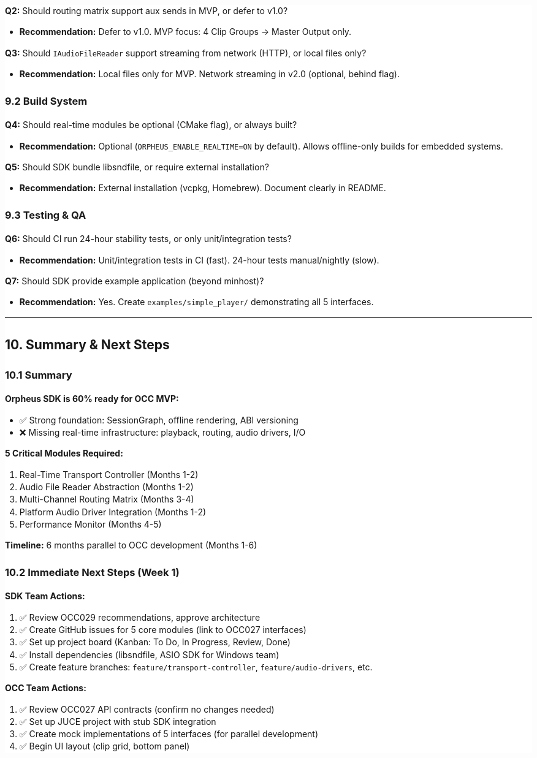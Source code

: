 **Q2:** Should routing matrix support aux sends in MVP, or defer to v1.0?
- **Recommendation:** Defer to v1.0. MVP focus: 4 Clip Groups → Master Output only.

**Q3:** Should `IAudioFileReader` support streaming from network (HTTP), or local files only?
- **Recommendation:** Local files only for MVP. Network streaming in v2.0 (optional, behind flag).

### 9.2 Build System

**Q4:** Should real-time modules be optional (CMake flag), or always built?
- **Recommendation:** Optional (`ORPHEUS_ENABLE_REALTIME=ON` by default). Allows offline-only builds for embedded systems.

**Q5:** Should SDK bundle libsndfile, or require external installation?
- **Recommendation:** External installation (vcpkg, Homebrew). Document clearly in README.

### 9.3 Testing & QA

**Q6:** Should CI run 24-hour stability tests, or only unit/integration tests?
- **Recommendation:** Unit/integration tests in CI (fast). 24-hour tests manual/nightly (slow).

**Q7:** Should SDK provide example application (beyond minhost)?
- **Recommendation:** Yes. Create `examples/simple_player/` demonstrating all 5 interfaces.

---

## 10. Summary & Next Steps

### 10.1 Summary

**Orpheus SDK is 60% ready for OCC MVP:**
- ✅ Strong foundation: SessionGraph, offline rendering, ABI versioning
- ❌ Missing real-time infrastructure: playback, routing, audio drivers, I/O

**5 Critical Modules Required:**
1. Real-Time Transport Controller (Months 1-2)
2. Audio File Reader Abstraction (Months 1-2)
3. Multi-Channel Routing Matrix (Months 3-4)
4. Platform Audio Driver Integration (Months 1-2)
5. Performance Monitor (Months 4-5)

**Timeline:** 6 months parallel to OCC development (Months 1-6)

### 10.2 Immediate Next Steps (Week 1)

**SDK Team Actions:**
1. ✅ Review OCC029 recommendations, approve architecture
2. ✅ Create GitHub issues for 5 core modules (link to OCC027 interfaces)
3. ✅ Set up project board (Kanban: To Do, In Progress, Review, Done)
4. ✅ Install dependencies (libsndfile, ASIO SDK for Windows team)
5. ✅ Create feature branches: `feature/transport-controller`, `feature/audio-drivers`, etc.

**OCC Team Actions:**
1. ✅ Review OCC027 API contracts (confirm no changes needed)
2. ✅ Set up JUCE project with stub SDK integration
3. ✅ Create mock implementations of 5 interfaces (for parallel development)
4. ✅ Begin UI layout (clip grid, bottom panel)
